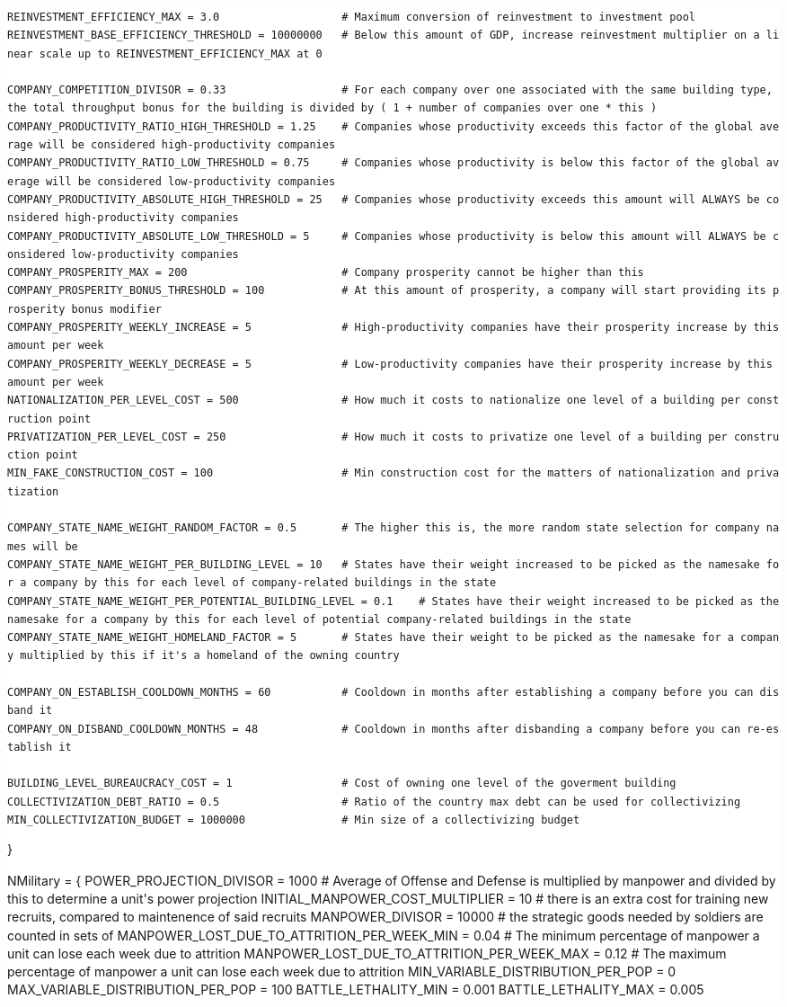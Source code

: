 	REINVESTMENT_EFFICIENCY_MAX = 3.0					# Maximum conversion of reinvestment to investment pool
	REINVESTMENT_BASE_EFFICIENCY_THRESHOLD = 10000000	# Below this amount of GDP, increase reinvestment multiplier on a linear scale up to REINVESTMENT_EFFICIENCY_MAX at 0

	COMPANY_COMPETITION_DIVISOR = 0.33					# For each company over one associated with the same building type, the total throughput bonus for the building is divided by ( 1 + number of companies over one * this )
	COMPANY_PRODUCTIVITY_RATIO_HIGH_THRESHOLD = 1.25	# Companies whose productivity exceeds this factor of the global average will be considered high-productivity companies
	COMPANY_PRODUCTIVITY_RATIO_LOW_THRESHOLD = 0.75		# Companies whose productivity is below this factor of the global average will be considered low-productivity companies
	COMPANY_PRODUCTIVITY_ABSOLUTE_HIGH_THRESHOLD = 25	# Companies whose productivity exceeds this amount will ALWAYS be considered high-productivity companies
	COMPANY_PRODUCTIVITY_ABSOLUTE_LOW_THRESHOLD = 5		# Companies whose productivity is below this amount will ALWAYS be considered low-productivity companies
	COMPANY_PROSPERITY_MAX = 200						# Company prosperity cannot be higher than this
	COMPANY_PROSPERITY_BONUS_THRESHOLD = 100			# At this amount of prosperity, a company will start providing its prosperity bonus modifier
	COMPANY_PROSPERITY_WEEKLY_INCREASE = 5				# High-productivity companies have their prosperity increase by this amount per week
	COMPANY_PROSPERITY_WEEKLY_DECREASE = 5				# Low-productivity companies have their prosperity increase by this amount per week
	NATIONALIZATION_PER_LEVEL_COST = 500				# How much it costs to nationalize one level of a building per construction point
	PRIVATIZATION_PER_LEVEL_COST = 250					# How much it costs to privatize one level of a building per construction point
	MIN_FAKE_CONSTRUCTION_COST = 100					# Min construction cost for the matters of nationalization and privatization

	COMPANY_STATE_NAME_WEIGHT_RANDOM_FACTOR = 0.5		# The higher this is, the more random state selection for company names will be
	COMPANY_STATE_NAME_WEIGHT_PER_BUILDING_LEVEL = 10	# States have their weight increased to be picked as the namesake for a company by this for each level of company-related buildings in the state
	COMPANY_STATE_NAME_WEIGHT_PER_POTENTIAL_BUILDING_LEVEL = 0.1	# States have their weight increased to be picked as the namesake for a company by this for each level of potential company-related buildings in the state
	COMPANY_STATE_NAME_WEIGHT_HOMELAND_FACTOR = 5		# States have their weight to be picked as the namesake for a company multiplied by this if it's a homeland of the owning country

	COMPANY_ON_ESTABLISH_COOLDOWN_MONTHS = 60			# Cooldown in months after establishing a company before you can disband it
	COMPANY_ON_DISBAND_COOLDOWN_MONTHS = 48				# Cooldown in months after disbanding a company before you can re-establish it

	BUILDING_LEVEL_BUREAUCRACY_COST = 1					# Cost of owning one level of the goverment building
	COLLECTIVIZATION_DEBT_RATIO = 0.5					# Ratio of the country max debt can be used for collectivizing
	MIN_COLLECTIVIZATION_BUDGET = 1000000				# Min size of a collectivizing budget
}

NMilitary = {
	POWER_PROJECTION_DIVISOR = 1000 				# Average of Offense and Defense is multiplied by manpower and divided by this to determine a unit's power projection
	INITIAL_MANPOWER_COST_MULTIPLIER = 10 			# there is an extra cost for training new recruits, compared to maintenence of said recruits
	MANPOWER_DIVISOR = 10000 						# the strategic goods needed by soldiers are counted in sets of
	MANPOWER_LOST_DUE_TO_ATTRITION_PER_WEEK_MIN = 0.04 	# The minimum percentage of manpower a unit can lose each week due to attrition
	MANPOWER_LOST_DUE_TO_ATTRITION_PER_WEEK_MAX = 0.12 	# The maximum percentage of manpower a unit can lose each week due to attrition
	MIN_VARIABLE_DISTRIBUTION_PER_POP = 0
	MAX_VARIABLE_DISTRIBUTION_PER_POP = 100
	BATTLE_LETHALITY_MIN = 0.001
	BATTLE_LETHALITY_MAX = 0.005